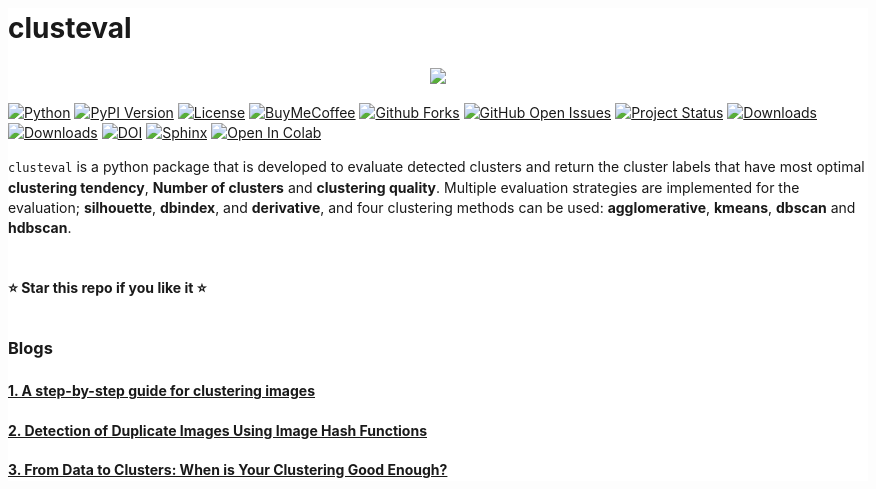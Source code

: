 # clusteval
<p align="center">
  <a href="https://erdogant.github.io/clusteval">
  <img src="https://github.com/erdogant/clusteval/blob/master/docs/figs/logo_large_2.png" width="300" />
  </a>
</p>

[![Python](https://img.shields.io/pypi/pyversions/clusteval)](https://img.shields.io/pypi/pyversions/clusteval)
[![PyPI Version](https://img.shields.io/pypi/v/clusteval)](https://pypi.org/project/clusteval/)
[![License](https://img.shields.io/badge/license-MIT-green.svg)](https://github.com/erdogant/clusteval/blob/master/LICENSE)
[![BuyMeCoffee](https://img.shields.io/badge/buymea-coffee-yellow.svg)](https://www.buymeacoffee.com/erdogant)
[![Github Forks](https://img.shields.io/github/forks/erdogant/clusteval.svg)](https://github.com/erdogant/clusteval/network)
[![GitHub Open Issues](https://img.shields.io/github/issues/erdogant/clusteval.svg)](https://github.com/erdogant/clusteval/issues)
[![Project Status](http://www.repostatus.org/badges/latest/active.svg)](http://www.repostatus.org/#active)
[![Downloads](https://pepy.tech/badge/clusteval/month)](https://pepy.tech/project/clusteval)
[![Downloads](https://pepy.tech/badge/clusteval)](https://pepy.tech/project/clusteval)
[![DOI](https://zenodo.org/badge/232915924.svg)](https://zenodo.org/badge/latestdoi/232915924)
[![Sphinx](https://img.shields.io/badge/Sphinx-Docs-Green)](https://erdogant.github.io/clusteval/)
[![Open In Colab](https://colab.research.google.com/assets/colab-badge.svg)](https://erdogant.github.io/clusteval/pages/html/Documentation.html#colab-notebook)


``clusteval`` is a python package that is developed to evaluate detected clusters and return the cluster labels that have most optimal **clustering tendency**, **Number of clusters** and **clustering quality**. Multiple evaluation strategies are implemented for the evaluation; **silhouette**, **dbindex**, and **derivative**, and four clustering methods can be used: **agglomerative**, **kmeans**, **dbscan** and **hdbscan**.


# 
**⭐️ Star this repo if you like it ⭐️**
# 

### Blogs
#### [1. A step-by-step guide for clustering images](https://towardsdatascience.com/a-step-by-step-guide-for-clustering-images-4b45f9906128)

#### [2. Detection of Duplicate Images Using Image Hash Functions](https://towardsdatascience.com/detection-of-duplicate-images-using-image-hash-functions-4d9c53f04a75)

#### [3. From Data to Clusters: When is Your Clustering Good Enough?](https://towardsdatascience.com/from-data-to-clusters-when-is-your-clustering-good-enough-5895440a978a)
